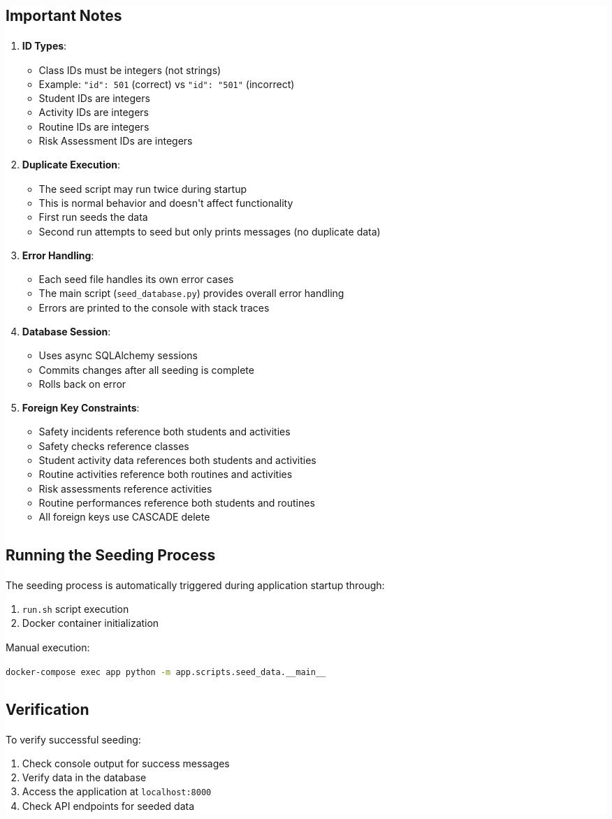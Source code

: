 ## Important Notes

1. **ID Types**: 
   - Class IDs must be integers (not strings)
   - Example: `"id": 501` (correct) vs `"id": "501"` (incorrect)
   - Student IDs are integers
   - Activity IDs are integers
   - Routine IDs are integers
   - Risk Assessment IDs are integers

2. **Duplicate Execution**:
   - The seed script may run twice during startup
   - This is normal behavior and doesn't affect functionality
   - First run seeds the data
   - Second run attempts to seed but only prints messages (no duplicate data)

3. **Error Handling**:
   - Each seed file handles its own error cases
   - The main script (`seed_database.py`) provides overall error handling
   - Errors are printed to the console with stack traces

4. **Database Session**:
   - Uses async SQLAlchemy sessions
   - Commits changes after all seeding is complete
   - Rolls back on error

5. **Foreign Key Constraints**:
   - Safety incidents reference both students and activities
   - Safety checks reference classes
   - Student activity data references both students and activities
   - Routine activities reference both routines and activities
   - Risk assessments reference activities
   - Routine performances reference both students and routines
   - All foreign keys use CASCADE delete

## Running the Seeding Process

The seeding process is automatically triggered during application startup through:
1. `run.sh` script execution
2. Docker container initialization

Manual execution:
```bash
docker-compose exec app python -m app.scripts.seed_data.__main__
```

## Verification

To verify successful seeding:
1. Check console output for success messages
2. Verify data in the database
3. Access the application at `localhost:8000`
4. Check API endpoints for seeded data
